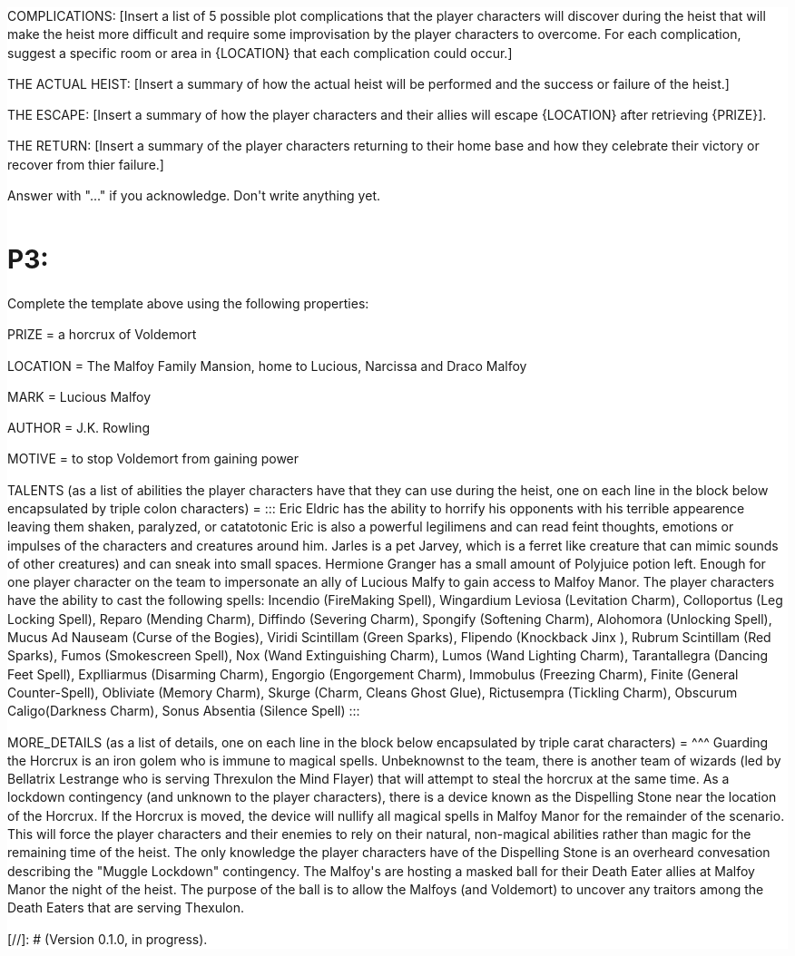 COMPLICATIONS: [Insert a list of 5 possible plot complications that the player characters will discover during the heist that will make the heist more difficult and require some improvisation by the player characters to overcome. For each complication, suggest a specific room or area in {LOCATION} that each complication could occur.]

THE ACTUAL HEIST: [Insert a summary of how the actual heist will be performed and the success or failure of the heist.]

THE ESCAPE: [Insert a summary of how the player characters and their allies will escape {LOCATION} after retrieving {PRIZE}].

THE RETURN: [Insert a summary of the player characters returning to their home base and how they celebrate their victory or recover from thier failure.]

Answer with "..." if you acknowledge. 
Don't write anything yet.

# P3: 

Complete the template above using the following properties:

PRIZE = a horcrux of Voldemort

LOCATION = The Malfoy Family Mansion, home to Lucious, Narcissa and Draco Malfoy

MARK = Lucious Malfoy

AUTHOR = J.K. Rowling

MOTIVE = to stop Voldemort from gaining power

TALENTS (as a list of abilities the player characters have that they can use during the heist, one on each line in the block below encapsulated by triple colon characters) = 
:::
Eric Eldric has the ability to horrify his opponents with his terrible appearence leaving them shaken, paralyzed, or catatotonic
Eric is also a powerful legilimens and can read feint thoughts, emotions or impulses of the characters and creatures around him.
Jarles is a pet Jarvey, which is a ferret like creature that can mimic sounds of other creatures) and can sneak into small spaces.
Hermione Granger has a small amount of Polyjuice potion left.  Enough for one player character on the team to impersonate an ally of Lucious Malfy to gain access to Malfoy Manor.
The player characters have the ability to cast the following spells: Incendio (FireMaking Spell), Wingardium Leviosa (Levitation Charm), Colloportus (Leg Locking Spell), Reparo (Mending Charm), Diffindo (Severing Charm), Spongify (Softening Charm), Alohomora (Unlocking Spell), Mucus Ad Nauseam (Curse of the Bogies), Viridi Scintillam (Green Sparks), Flipendo (Knockback Jinx ), Rubrum Scintillam (Red Sparks), Fumos (Smokescreen Spell), Nox (Wand Extinguishing Charm), Lumos (Wand Lighting Charm), Tarantallegra (Dancing Feet Spell), Explliarmus (Disarming Charm), Engorgio (Engorgement Charm), Immobulus (Freezing Charm), Finite (General Counter-Spell), Obliviate (Memory Charm), Skurge (Charm, Cleans Ghost Glue), Rictusempra (Tickling Charm), Obscurum Caligo(Darkness Charm), Sonus Absentia (Silence Spell)
:::

MORE_DETAILS (as a list of details, one on each line in the block below encapsulated by triple carat characters) =
^^^
Guarding the Horcrux is an iron golem who is immune to magical spells.
Unbeknownst to the team, there is another team of wizards (led by Bellatrix Lestrange who is serving Threxulon the Mind Flayer) that will attempt to steal the horcrux at the same time.
As a lockdown contingency (and unknown to the player characters), there is a device known as the Dispelling Stone near the location of the Horcrux. If the Horcrux is moved, the device will nullify all magical spells in Malfoy Manor for the remainder of the scenario. This will force the player characters and their enemies to rely on their natural, non-magical abilities rather than magic for the remaining time of the heist. The only knowledge the player characters have of the Dispelling Stone is an overheard convesation describing the "Muggle Lockdown" contingency.
The Malfoy's are hosting a masked ball for their Death Eater allies at Malfoy Manor the night of the heist.  The purpose of the ball is to allow the Malfoys (and Voldemort) to uncover any traitors among the Death Eaters that are serving Thexulon. 

[//]: # (Version 0.1.0, in progress).